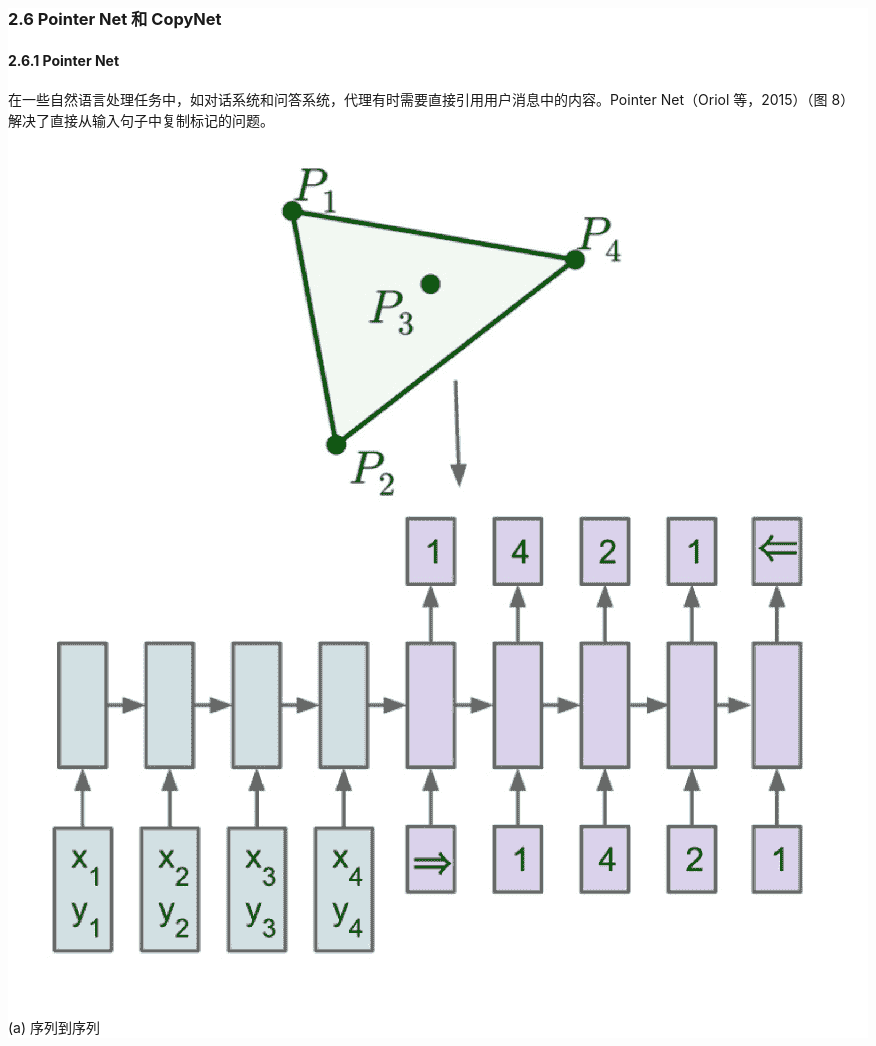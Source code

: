 ### 2.6 Pointer Net 和 CopyNet

#### 2.6.1 Pointer Net

在一些自然语言处理任务中，如对话系统和问答系统，代理有时需要直接引用用户消息中的内容。Pointer Net（Oriol 等，2015）（图 8）解决了直接从输入句子中复制标记的问题。

![参见说明](img/6879a5e0268e8d55746d25c3e89cb18a.png)

(a) 序列到序列
